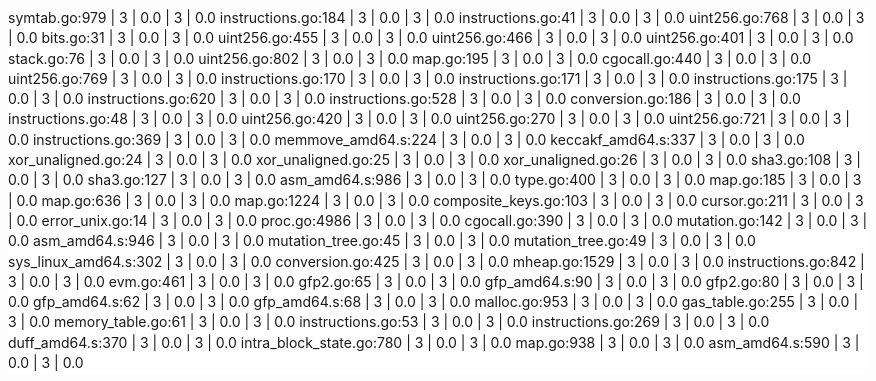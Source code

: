 symtab.go:979                                       |      3 |   0.0 |   3 |   0.0
instructions.go:184                                 |      3 |   0.0 |   3 |   0.0
instructions.go:41                                  |      3 |   0.0 |   3 |   0.0
uint256.go:768                                      |      3 |   0.0 |   3 |   0.0
bits.go:31                                          |      3 |   0.0 |   3 |   0.0
uint256.go:455                                      |      3 |   0.0 |   3 |   0.0
uint256.go:466                                      |      3 |   0.0 |   3 |   0.0
uint256.go:401                                      |      3 |   0.0 |   3 |   0.0
stack.go:76                                         |      3 |   0.0 |   3 |   0.0
uint256.go:802                                      |      3 |   0.0 |   3 |   0.0
map.go:195                                          |      3 |   0.0 |   3 |   0.0
cgocall.go:440                                      |      3 |   0.0 |   3 |   0.0
uint256.go:769                                      |      3 |   0.0 |   3 |   0.0
instructions.go:170                                 |      3 |   0.0 |   3 |   0.0
instructions.go:171                                 |      3 |   0.0 |   3 |   0.0
instructions.go:175                                 |      3 |   0.0 |   3 |   0.0
instructions.go:620                                 |      3 |   0.0 |   3 |   0.0
instructions.go:528                                 |      3 |   0.0 |   3 |   0.0
conversion.go:186                                   |      3 |   0.0 |   3 |   0.0
instructions.go:48                                  |      3 |   0.0 |   3 |   0.0
uint256.go:420                                      |      3 |   0.0 |   3 |   0.0
uint256.go:270                                      |      3 |   0.0 |   3 |   0.0
uint256.go:721                                      |      3 |   0.0 |   3 |   0.0
instructions.go:369                                 |      3 |   0.0 |   3 |   0.0
memmove_amd64.s:224                                 |      3 |   0.0 |   3 |   0.0
keccakf_amd64.s:337                                 |      3 |   0.0 |   3 |   0.0
xor_unaligned.go:24                                 |      3 |   0.0 |   3 |   0.0
xor_unaligned.go:25                                 |      3 |   0.0 |   3 |   0.0
xor_unaligned.go:26                                 |      3 |   0.0 |   3 |   0.0
sha3.go:108                                         |      3 |   0.0 |   3 |   0.0
sha3.go:127                                         |      3 |   0.0 |   3 |   0.0
asm_amd64.s:986                                     |      3 |   0.0 |   3 |   0.0
type.go:400                                         |      3 |   0.0 |   3 |   0.0
map.go:185                                          |      3 |   0.0 |   3 |   0.0
map.go:636                                          |      3 |   0.0 |   3 |   0.0
map.go:1224                                         |      3 |   0.0 |   3 |   0.0
composite_keys.go:103                               |      3 |   0.0 |   3 |   0.0
cursor.go:211                                       |      3 |   0.0 |   3 |   0.0
error_unix.go:14                                    |      3 |   0.0 |   3 |   0.0
proc.go:4986                                        |      3 |   0.0 |   3 |   0.0
cgocall.go:390                                      |      3 |   0.0 |   3 |   0.0
mutation.go:142                                     |      3 |   0.0 |   3 |   0.0
asm_amd64.s:946                                     |      3 |   0.0 |   3 |   0.0
mutation_tree.go:45                                 |      3 |   0.0 |   3 |   0.0
mutation_tree.go:49                                 |      3 |   0.0 |   3 |   0.0
sys_linux_amd64.s:302                               |      3 |   0.0 |   3 |   0.0
conversion.go:425                                   |      3 |   0.0 |   3 |   0.0
mheap.go:1529                                       |      3 |   0.0 |   3 |   0.0
instructions.go:842                                 |      3 |   0.0 |   3 |   0.0
evm.go:461                                          |      3 |   0.0 |   3 |   0.0
gfp2.go:65                                          |      3 |   0.0 |   3 |   0.0
gfp_amd64.s:90                                      |      3 |   0.0 |   3 |   0.0
gfp2.go:80                                          |      3 |   0.0 |   3 |   0.0
gfp_amd64.s:62                                      |      3 |   0.0 |   3 |   0.0
gfp_amd64.s:68                                      |      3 |   0.0 |   3 |   0.0
malloc.go:953                                       |      3 |   0.0 |   3 |   0.0
gas_table.go:255                                    |      3 |   0.0 |   3 |   0.0
memory_table.go:61                                  |      3 |   0.0 |   3 |   0.0
instructions.go:53                                  |      3 |   0.0 |   3 |   0.0
instructions.go:269                                 |      3 |   0.0 |   3 |   0.0
duff_amd64.s:370                                    |      3 |   0.0 |   3 |   0.0
intra_block_state.go:780                            |      3 |   0.0 |   3 |   0.0
map.go:938                                          |      3 |   0.0 |   3 |   0.0
asm_amd64.s:590                                     |      3 |   0.0 |   3 |   0.0